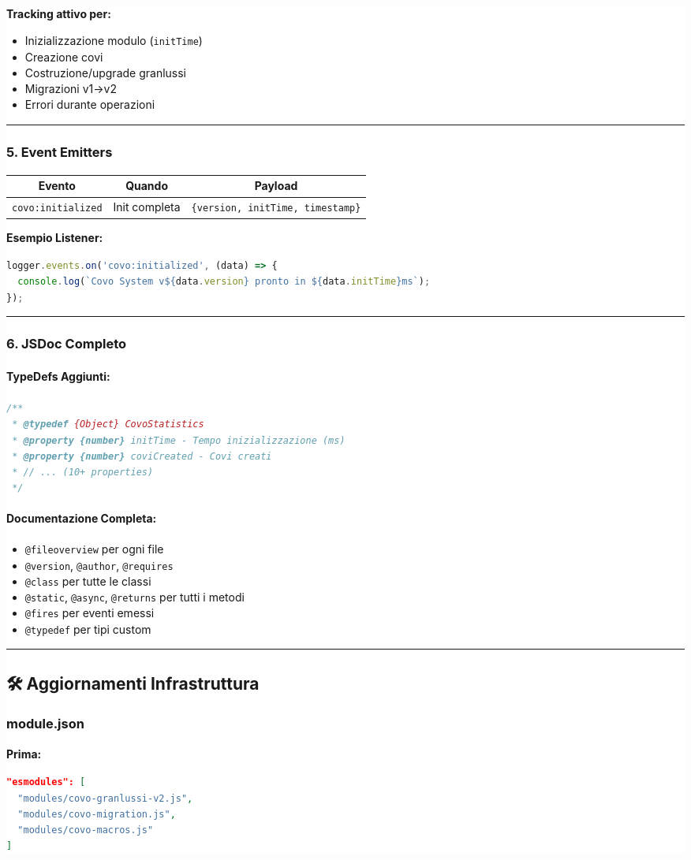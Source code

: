 **Tracking attivo per:**
- Inizializzazione modulo (`initTime`)
- Creazione covi
- Costruzione/upgrade granlussi
- Migrazioni v1→v2
- Errori durante operazioni

---

### 5. **Event Emitters**

| Evento | Quando | Payload |
|--------|--------|---------|
| `covo:initialized` | Init completa | `{version, initTime, timestamp}` |

**Esempio Listener:**
```javascript
logger.events.on('covo:initialized', (data) => {
  console.log(`Covo System v${data.version} pronto in ${data.initTime}ms`);
});
```

---

### 6. **JSDoc Completo**

#### **TypeDefs Aggiunti:**
```javascript
/**
 * @typedef {Object} CovoStatistics
 * @property {number} initTime - Tempo inizializzazione (ms)
 * @property {number} coviCreated - Covi creati
 * // ... (10+ properties)
 */
```

#### **Documentazione Completa:**
- `@fileoverview` per ogni file
- `@version`, `@author`, `@requires`
- `@class` per tutte le classi
- `@static`, `@async`, `@returns` per tutti i metodi
- `@fires` per eventi emessi
- `@typedef` per tipi custom

---

## 🛠️ Aggiornamenti Infrastruttura

### **module.json**

**Prima:**
```json
"esmodules": [
  "modules/covo-granlussi-v2.js",
  "modules/covo-migration.js",
  "modules/covo-macros.js"
]
```
